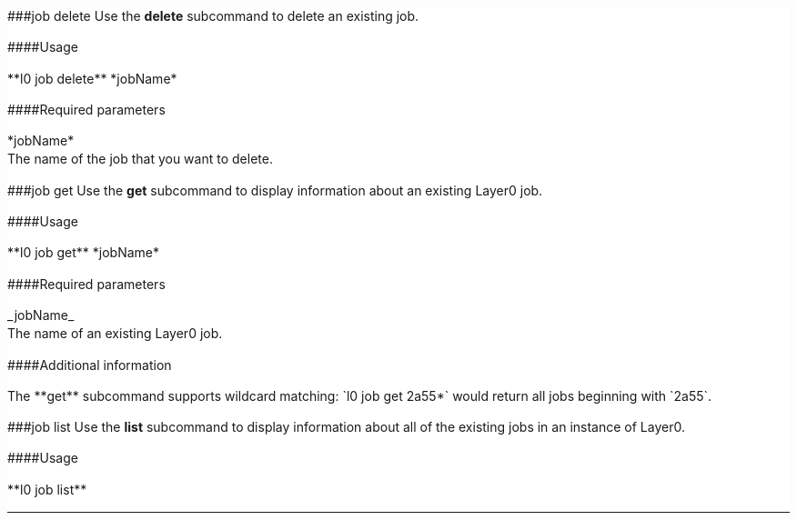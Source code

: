 </div>

###job delete
Use the **delete** subcommand to delete an existing job.

####Usage
<div class="divTable">
  <div class="divRow">
    <div class="divCellNoPadding">**l0 job delete** *jobName*</div>
  </div>
</div>

####Required parameters
<div class="divTable">
  <div class="divRow">
    <div class="divCellNoWrap">*jobName*</div>
    <div class="divCell">The name of the job that you want to delete.</div>
  </div>
</div>

###job get
Use the **get** subcommand to display information about an existing Layer0 job.

####Usage
<div class="divTable">
  <div class="divRow">
    <div class="divCellNoPadding">**l0 job get** *jobName*</div>
  </div>
</div>

####Required parameters
<div class="divTable">
  <div class="divRow">
    <div class="divCellNoWrap">_jobName_</div>
    <div class="divCell">The name of an existing Layer0 job.</div>
  </div>
</div>

####Additional information
<div class="divTable">
  <div class="divRow">
    <div class="divCellNoPadding">The **get** subcommand supports wildcard matching: `l0 job get 2a55*` would return all jobs beginning with `2a55`.</div>
  </div>
</div>

###job list
Use the **list** subcommand to display information about all of the existing jobs in an instance of Layer0.

####Usage
<div class="divTable">
  <div class="divRow">
    <div class="divCellNoPadding">**l0 job list**</div>
  </div>
</div>

---